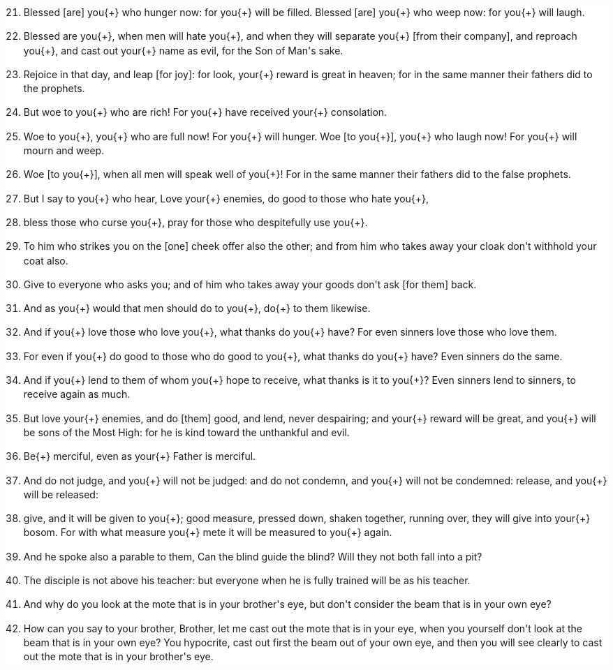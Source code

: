 21. Blessed [are] you{+} who hunger now: for you{+} will be filled. Blessed [are] you{+} who weep now: for you{+} will laugh.

22. Blessed are you{+}, when men will hate you{+}, and when they will separate you{+} [from their company], and reproach you{+}, and cast out your{+} name as evil, for the Son of Man's sake.

23. Rejoice in that day, and leap [for joy]: for look, your{+} reward is great in heaven; for in the same manner their fathers did to the prophets.

24. But woe to you{+} who are rich! For you{+} have received your{+} consolation.

25. Woe to you{+}, you{+} who are full now! For you{+} will hunger. Woe [to you{+}], you{+} who laugh now! For you{+} will mourn and weep.

26. Woe [to you{+}], when all men will speak well of you{+}! For in the same manner their fathers did to the false prophets.

27. But I say to you{+} who hear, Love your{+} enemies, do good to those who hate you{+},

28. bless those who curse you{+}, pray for those who despitefully use you{+}.

29. To him who strikes you on the [one] cheek offer also the other; and from him who takes away your cloak don't withhold your coat also.

30. Give to everyone who asks you; and of him who takes away your goods don't ask [for them] back.

31. And as you{+} would that men should do to you{+}, do{+} to them likewise.

32. And if you{+} love those who love you{+}, what thanks do you{+} have? For even sinners love those who love them.

33. For even if you{+} do good to those who do good to you{+}, what thanks do you{+} have? Even sinners do the same.

34. And if you{+} lend to them of whom you{+} hope to receive, what thanks is it to you{+}? Even sinners lend to sinners, to receive again as much.

35. But love your{+} enemies, and do [them] good, and lend, never despairing; and your{+} reward will be great, and you{+} will be sons of the Most High: for he is kind toward the unthankful and evil.

36. Be{+} merciful, even as your{+} Father is merciful.

37. And do not judge, and you{+} will not be judged: and do not condemn, and you{+} will not be condemned: release, and you{+} will be released:

38. give, and it will be given to you{+}; good measure, pressed down, shaken together, running over, they will give into your{+} bosom. For with what measure you{+} mete it will be measured to you{+} again.

39. And he spoke also a parable to them, Can the blind guide the blind? Will they not both fall into a pit?

40. The disciple is not above his teacher: but everyone when he is fully trained will be as his teacher.

41. And why do you look at the mote that is in your brother's eye, but don't consider the beam that is in your own eye?

42. How can you say to your brother, Brother, let me cast out the mote that is in your eye, when you yourself don't look at the beam that is in your own eye? You hypocrite, cast out first the beam out of your own eye, and then you will see clearly to cast out the mote that is in your brother's eye.
